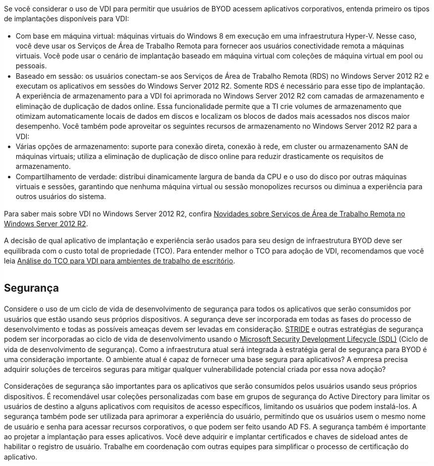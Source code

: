 Se você considerar o uso de VDI para permitir que usuários de BYOD acessem aplicativos corporativos, entenda primeiro os tipos de implantações disponíveis para VDI:

- Com base em máquina virtual: máquinas virtuais do Windows 8 em execução em uma infraestrutura Hyper-V. Nesse caso, você deve usar os Serviços de Área de Trabalho Remota para fornecer aos usuários conectividade remota a máquinas virtuais. Você pode usar o cenário de implantação baseado em máquina virtual com coleções de máquina virtual em pool ou pessoais.
- Baseado em sessão: os usuários conectam-se aos Serviços de Área de Trabalho Remota (RDS) no Windows Server 2012 R2 e executam os aplicativos em sessões do Windows Server 2012 R2. Somente RDS é necessário para esse tipo de implantação.
A experiência de armazenamento para a VDI foi aprimorada no Windows Server 2012 R2 com camadas de armazenamento e eliminação de duplicação de dados online. Essa funcionalidade permite que a TI crie volumes de armazenamento que otimizam automaticamente locais de dados em discos e localizam os blocos de dados mais acessados nos discos maior desempenho. Você também pode aproveitar os seguintes recursos de armazenamento no Windows Server 2012 R2 para a VDI:
- Várias opções de armazenamento: suporte para conexão direta, conexão à rede, em cluster ou armazenamento SAN de máquinas virtuais; utiliza a eliminação de duplicação de disco online para reduzir drasticamente os requisitos de armazenamento.
- Compartilhamento de verdade: distribui dinamicamente largura de banda da CPU e o uso do disco por outras máquinas virtuais e sessões, garantindo que nenhuma máquina virtual ou sessão monopolizes recursos ou diminua a experiência para outros usuários do sistema.


Para saber mais sobre VDI no Windows Server 2012 R2, confira [Novidades sobre Serviços de Área de Trabalho Remota no Windows Server 2012 R2](https://technet.microsoft.com/library/dn283323.aspx).

A decisão de qual aplicativo de implantação e experiência serão usados para seu design de infraestrutura BYOD deve ser equilibrada com o custo total de propriedade (TCO). Para entender melhor o TCO para adoção de VDI, recomendamos que você leia [Análise do TCO para VDI para ambientes de trabalho de escritório](http://www.intel.in/content/www/in/en/data-center-efficiency/data-center-efficiency-vdi-tco-analysis-for-office-worker-environments-report.html).

## <a name="security"></a>Segurança 

Considere o uso de um ciclo de vida de desenvolvimento de segurança para todos os aplicativos que serão consumidos por usuários que estão usando seus próprios dispositivos. A segurança deve ser incorporada em todas as fases do processo de desenvolvimento e todas as possíveis ameaças devem ser levadas em consideração. [STRIDE](https://msdn.microsoft.com/magazine/cc163519.aspx) e outras estratégias de segurança podem ser incorporadas ao ciclo de vida de desenvolvimento usando o [Microsoft Security Development Lifecycle (SDL)](https://www.microsoft.com/security/sdl/process/requirements.aspx) (Ciclo de vida de desenvolvimento de segurança). Como a infraestrutura atual será integrada à estratégia geral de segurança para BYOD é uma consideração importante. O ambiente atual é capaz de fornecer uma base segura para aplicativos? A empresa precisa adquirir soluções de terceiros seguras para mitigar qualquer vulnerabilidade potencial criada por essa nova adoção?

Considerações de segurança são importantes para os aplicativos que serão consumidos pelos usuários usando seus próprios dispositivos. É recomendável usar coleções personalizadas com base em grupos de segurança do Active Directory para limitar os usuários de destino a alguns aplicativos com requisitos de acesso específicos, limitando os usuários que podem instalá-los. A segurança também pode ser utilizada para aprimorar a experiência do usuário, permitindo que os usuários usem o mesmo nome de usuário e senha para acessar recursos corporativos, o que podem ser feito usando AD FS. A segurança também é importante ao projetar a implantação para esses aplicativos. Você deve adquirir e implantar certificados e chaves de sideload antes de habilitar o registro de usuário. Trabalhe em coordenação com outras equipes para simplificar o processo de certificação do aplicativo.

